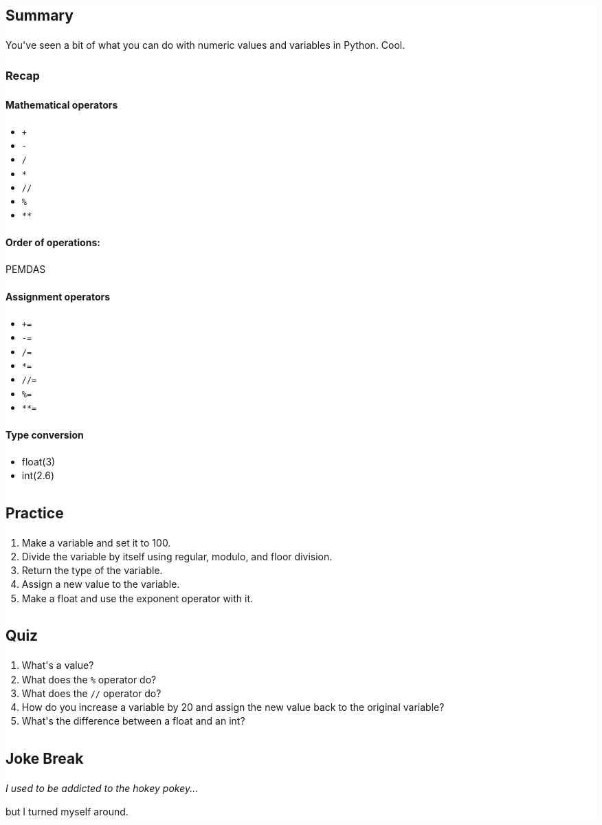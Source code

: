 ## Summary
You've seen a bit of what you can do with numeric values and variables in Python. Cool.

### Recap

#### Mathematical operators
* `+`
* `-`
* `/`
* `*`
* `//`
* `%`
* `**`

#### Order of operations:
PEMDAS

#### Assignment operators
* `+=`
* `-=`
* `/=`
* `*=`
* `//=`
* `%=`
* `**=`

#### Type conversion
* float(3)
* int(2.6)

## Practice
1. Make a variable and set it to 100.
2. Divide the variable by itself using regular, modulo, and floor division.
3. Return the type of the variable.
4. Assign a new value to the variable.
5. Make a float and use the exponent operator with it.

## Quiz
1. What's a value?
2. What does the `%` operator do?
3. What does the `//` operator do?
4. How do you increase a variable by 20 and assign the new value back to the original variable?
5. What's the difference between a float and an int?

## Joke Break
*I used to be addicted to the hokey pokey...*

but I turned myself around.
